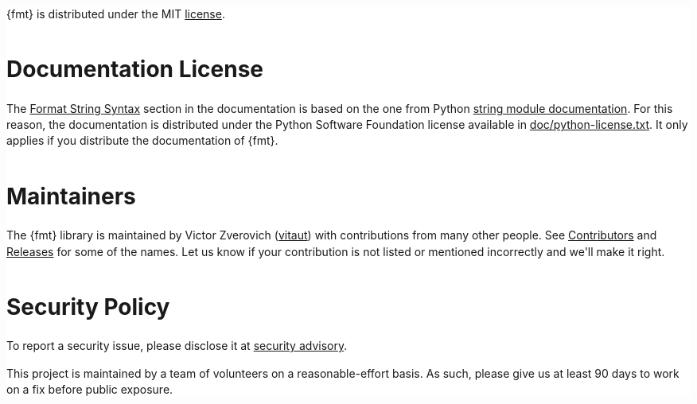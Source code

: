 {fmt} is distributed under the MIT
[license](https://github.com/fmtlib/fmt/blob/master/LICENSE).

# Documentation License

The [Format String Syntax](https://fmt.dev/latest/syntax.html) section
in the documentation is based on the one from Python [string module
documentation](https://docs.python.org/3/library/string.html#module-string).
For this reason, the documentation is distributed under the Python
Software Foundation license available in
[doc/python-license.txt](https://raw.github.com/fmtlib/fmt/master/doc/python-license.txt).
It only applies if you distribute the documentation of {fmt}.

# Maintainers

The {fmt} library is maintained by Victor Zverovich
([vitaut](https://github.com/vitaut)) with contributions from many other
people. See
[Contributors](https://github.com/fmtlib/fmt/graphs/contributors) and
[Releases](https://github.com/fmtlib/fmt/releases) for some of the
names. Let us know if your contribution is not listed or mentioned
incorrectly and we\'ll make it right.

# Security Policy

To report a security issue, please disclose it at [security
advisory](https://github.com/fmtlib/fmt/security/advisories/new).

This project is maintained by a team of volunteers on a
reasonable-effort basis. As such, please give us at least 90 days to
work on a fix before public exposure.
